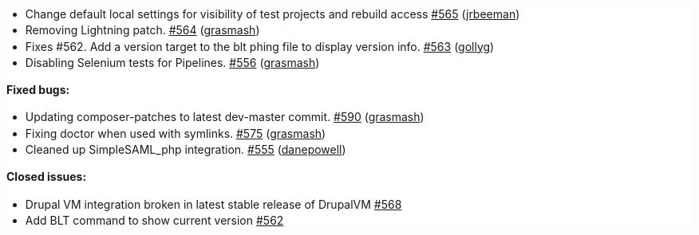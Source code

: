 - Change default local settings for visibility of test projects and rebuild access [\#565](https://github.com/acquia/blt/pull/565) ([jrbeeman](https://github.com/jrbeeman))
- Removing Lightning patch. [\#564](https://github.com/acquia/blt/pull/564) ([grasmash](https://github.com/grasmash))
- Fixes \#562. Add a version target to the blt phing file to display version info. [\#563](https://github.com/acquia/blt/pull/563) ([gollyg](https://github.com/gollyg))
- Disabling Selenium tests for Pipelines. [\#556](https://github.com/acquia/blt/pull/556) ([grasmash](https://github.com/grasmash))

**Fixed bugs:**

- Updating composer-patches to latest dev-master commit. [\#590](https://github.com/acquia/blt/pull/590) ([grasmash](https://github.com/grasmash))
- Fixing doctor when used with symlinks. [\#575](https://github.com/acquia/blt/pull/575) ([grasmash](https://github.com/grasmash))
- Cleaned up SimpleSAML\_php integration. [\#555](https://github.com/acquia/blt/pull/555) ([danepowell](https://github.com/danepowell))

**Closed issues:**

- Drupal VM integration broken in latest stable release of DrupalVM [\#568](https://github.com/acquia/blt/issues/568)
- Add BLT command to show current version [\#562](https://github.com/acquia/blt/issues/562)
